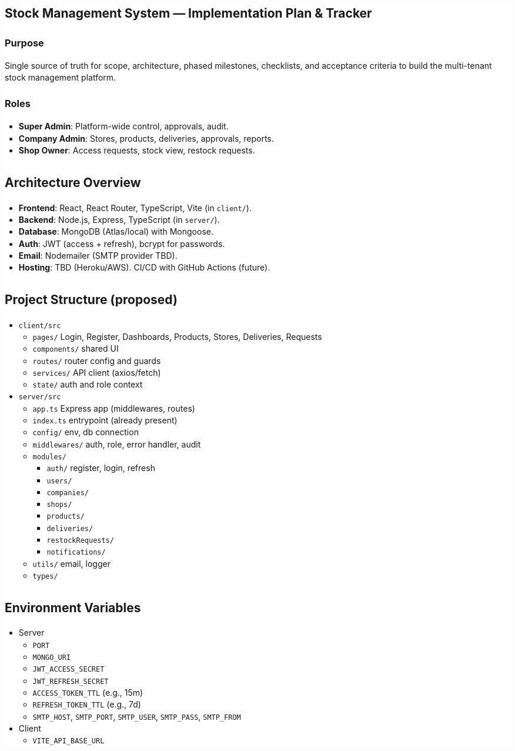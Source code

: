 ## Stock Management System — Implementation Plan & Tracker

### Purpose
Single source of truth for scope, architecture, phased milestones, checklists, and acceptance criteria to build the multi-tenant stock management platform.

### Roles
- **Super Admin**: Platform-wide control, approvals, audit.
- **Company Admin**: Stores, products, deliveries, approvals, reports.
- **Shop Owner**: Access requests, stock view, restock requests.

## Architecture Overview
- **Frontend**: React, React Router, TypeScript, Vite (in `client/`).
- **Backend**: Node.js, Express, TypeScript (in `server/`).
- **Database**: MongoDB (Atlas/local) with Mongoose.
- **Auth**: JWT (access + refresh), bcrypt for passwords.
- **Email**: Nodemailer (SMTP provider TBD).
- **Hosting**: TBD (Heroku/AWS). CI/CD with GitHub Actions (future).

## Project Structure (proposed)
- `client/src`
  - `pages/` Login, Register, Dashboards, Products, Stores, Deliveries, Requests
  - `components/` shared UI
  - `routes/` router config and guards
  - `services/` API client (axios/fetch)
  - `state/` auth and role context
- `server/src`
  - `app.ts` Express app (middlewares, routes)
  - `index.ts` entrypoint (already present)
  - `config/` env, db connection
  - `middlewares/` auth, role, error handler, audit
  - `modules/`
    - `auth/` register, login, refresh
    - `users/`
    - `companies/`
    - `shops/`
    - `products/`
    - `deliveries/`
    - `restockRequests/`
    - `notifications/`
  - `utils/` email, logger
  - `types/`

## Environment Variables
- Server
  - `PORT`
  - `MONGO_URI`
  - `JWT_ACCESS_SECRET`
  - `JWT_REFRESH_SECRET`
  - `ACCESS_TOKEN_TTL` (e.g., 15m)
  - `REFRESH_TOKEN_TTL` (e.g., 7d)
  - `SMTP_HOST`, `SMTP_PORT`, `SMTP_USER`, `SMTP_PASS`, `SMTP_FROM`
- Client
  - `VITE_API_BASE_URL`
